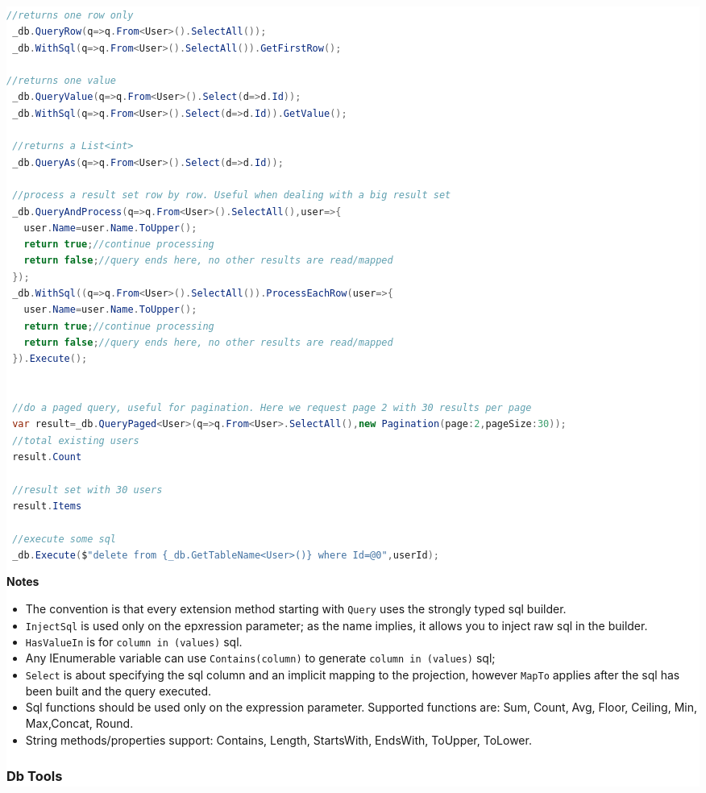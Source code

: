 ```csharp
//returns one row only
 _db.QueryRow(q=>q.From<User>().SelectAll());
 _db.WithSql(q=>q.From<User>().SelectAll()).GetFirstRow();

//returns one value
 _db.QueryValue(q=>q.From<User>().Select(d=>d.Id));
 _db.WithSql(q=>q.From<User>().Select(d=>d.Id)).GetValue();
 
 //returns a List<int>
 _db.QueryAs(q=>q.From<User>().Select(d=>d.Id));
 
 //process a result set row by row. Useful when dealing with a big result set
 _db.QueryAndProcess(q=>q.From<User>().SelectAll(),user=>{ 
   user.Name=user.Name.ToUpper();
   return true;//continue processing
   return false;//query ends here, no other results are read/mapped
 });
 _db.WithSql((q=>q.From<User>().SelectAll()).ProcessEachRow(user=>{ 
   user.Name=user.Name.ToUpper();
   return true;//continue processing
   return false;//query ends here, no other results are read/mapped
 }).Execute();
 
 
 //do a paged query, useful for pagination. Here we request page 2 with 30 results per page
 var result=_db.QueryPaged<User>(q=>q.From<User>.SelectAll(),new Pagination(page:2,pageSize:30));
 //total existing users
 result.Count
 
 //result set with 30 users
 result.Items
 
 //execute some sql
 _db.Execute($"delete from {_db.GetTableName<User>()} where Id=@0",userId);
```

**Notes**
* The convention is that every extension method starting with `Query` uses the strongly typed sql builder.
* `InjectSql` is used only on the epxression parameter; as the name implies, it allows you to inject raw sql in the builder.
* `HasValueIn` is for `column in (values)` sql.
* Any IEnumerable variable can use `Contains(column)` to generate `column in (values)` sql;
* `Select` is about specifying the sql column and an implicit mapping to the projection, however `MapTo` applies after the sql has been built and the query executed.
* Sql functions should be used only on the expression parameter. Supported functions are: Sum, Count, Avg, Floor, Ceiling, Min, Max,Concat, Round.
* String methods/properties support: Contains, Length, StartsWith, EndsWith, ToUpper, ToLower.

### Db Tools
